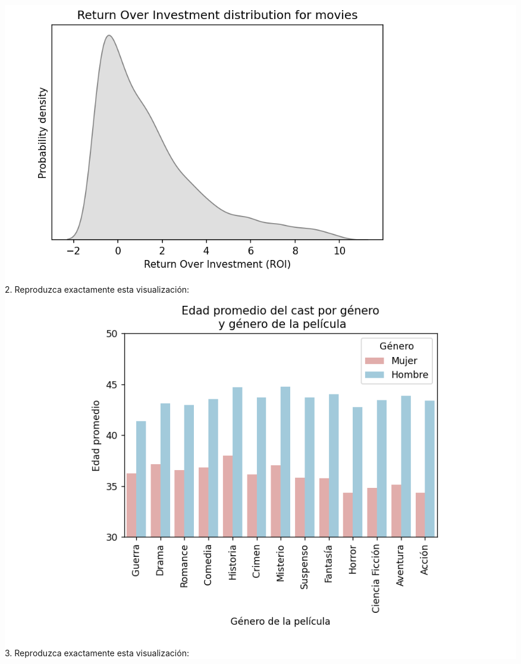   <img src="imgs/visu3.png" />
</p>
2. Reproduzca exactamente esta visualización:
<p align="center">
  <img src="imgs/visu6.png" />
</p>
3. Reproduzca exactamente esta visualización:
<p align="center">